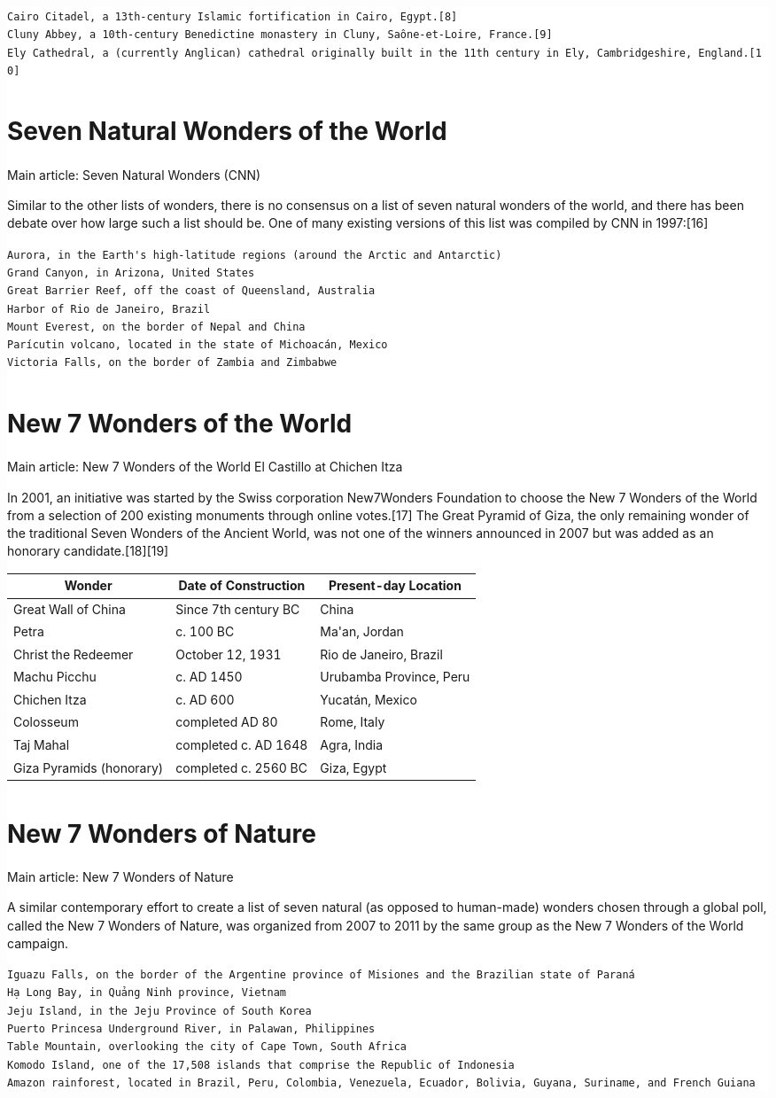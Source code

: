     Cairo Citadel, a 13th-century Islamic fortification in Cairo, Egypt.[8]
    Cluny Abbey, a 10th-century Benedictine monastery in Cluny, Saône-et-Loire, France.[9]
    Ely Cathedral, a (currently Anglican) cathedral originally built in the 11th century in Ely, Cambridgeshire, England.[10]



<h1>Seven Natural Wonders of the World</h1>
Main article: Seven Natural Wonders (CNN)

Similar to the other lists of wonders, there is no consensus on a list of seven natural wonders of the world, and there has been debate over how large such a list should be. One of many existing versions of this list was compiled by CNN in 1997:[16]

    Aurora, in the Earth's high-latitude regions (around the Arctic and Antarctic)
    Grand Canyon, in Arizona, United States
    Great Barrier Reef, off the coast of Queensland, Australia
    Harbor of Rio de Janeiro, Brazil
    Mount Everest, on the border of Nepal and China
    Parícutin volcano, located in the state of Michoacán, Mexico
    Victoria Falls, on the border of Zambia and Zimbabwe
    
<h1>New 7 Wonders of the World</h1>
Main article: New 7 Wonders of the World
El Castillo at Chichen Itza

In 2001, an initiative was started by the Swiss corporation New7Wonders Foundation to choose the New 7 Wonders of the World from a selection of 200 existing monuments through online votes.[17] The Great Pyramid of Giza, the only remaining wonder of the traditional Seven Wonders of the Ancient World, was not one of the winners announced in 2007 but was added as an honorary candidate.[18][19] 

| Wonder                        | Date of Construction     | Present-day Location           |
|-------------------------------|---------------------------|--------------------------------|
| Great Wall of China           | Since 7th century BC      | China                          |
| Petra                         | c. 100 BC                 | Ma'an, Jordan                  |
| Christ the Redeemer           | October 12, 1931          | Rio de Janeiro, Brazil         |
| Machu Picchu                  | c. AD 1450                | Urubamba Province, Peru        |
| Chichen Itza                  | c. AD 600                 | Yucatán, Mexico                |
| Colosseum                     | completed AD 80           | Rome, Italy                    |
| Taj Mahal                     | completed c. AD 1648      | Agra, India                    |
| Giza Pyramids (honorary)      | completed c. 2560 BC      | Giza, Egypt                    |


<h1>New 7 Wonders of Nature</h1>
Main article: New 7 Wonders of Nature

A similar contemporary effort to create a list of seven natural (as opposed to human-made) wonders chosen through a global poll, called the New 7 Wonders of Nature, was organized from 2007 to 2011 by the same group as the New 7 Wonders of the World campaign.

    Iguazu Falls, on the border of the Argentine province of Misiones and the Brazilian state of Paraná
    Hạ Long Bay, in Quảng Ninh province, Vietnam
    Jeju Island, in the Jeju Province of South Korea
    Puerto Princesa Underground River, in Palawan, Philippines
    Table Mountain, overlooking the city of Cape Town, South Africa
    Komodo Island, one of the 17,508 islands that comprise the Republic of Indonesia
    Amazon rainforest, located in Brazil, Peru, Colombia, Venezuela, Ecuador, Bolivia, Guyana, Suriname, and French Guiana
    